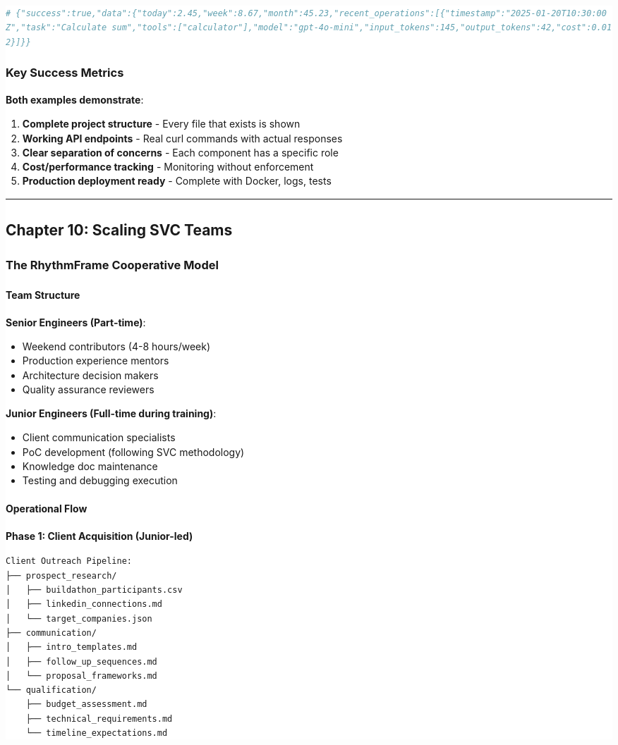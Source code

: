 ```bash
# {"success":true,"data":{"today":2.45,"week":8.67,"month":45.23,"recent_operations":[{"timestamp":"2025-01-20T10:30:00Z","task":"Calculate sum","tools":["calculator"],"model":"gpt-4o-mini","input_tokens":145,"output_tokens":42,"cost":0.012}]}}
```

### Key Success Metrics

**Both examples demonstrate**:
1. **Complete project structure** - Every file that exists is shown
2. **Working API endpoints** - Real curl commands with actual responses
3. **Clear separation of concerns** - Each component has a specific role
4. **Cost/performance tracking** - Monitoring without enforcement
5. **Production deployment ready** - Complete with Docker, logs, tests

---

## Chapter 10: Scaling SVC Teams

### The RhythmFrame Cooperative Model

#### Team Structure

**Senior Engineers (Part-time)**:
- Weekend contributors (4-8 hours/week)
- Production experience mentors
- Architecture decision makers
- Quality assurance reviewers

**Junior Engineers (Full-time during training)**:
- Client communication specialists
- PoC development (following SVC methodology)
- Knowledge doc maintenance
- Testing and debugging execution

#### Operational Flow

**Phase 1: Client Acquisition (Junior-led)**
```
Client Outreach Pipeline:
├── prospect_research/
│   ├── buildathon_participants.csv
│   ├── linkedin_connections.md
│   └── target_companies.json
├── communication/
│   ├── intro_templates.md
│   ├── follow_up_sequences.md
│   └── proposal_frameworks.md
└── qualification/
    ├── budget_assessment.md
    ├── technical_requirements.md
    └── timeline_expectations.md
```
